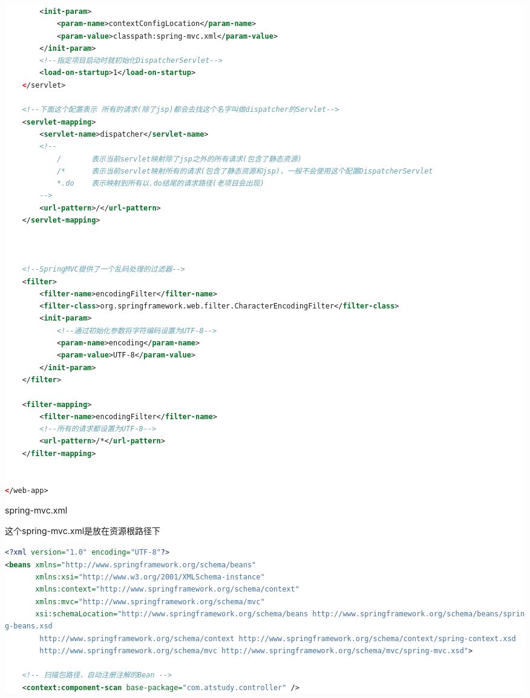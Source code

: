 ```xml
        <init-param>
            <param-name>contextConfigLocation</param-name>
            <param-value>classpath:spring-mvc.xml</param-value>
        </init-param>
        <!--指定项目启动时就初始化DispatcherServlet-->
        <load-on-startup>1</load-on-startup>
    </servlet>

    <!--下面这个配置表示 所有的请求(除了jsp)都会去找这个名字叫做dispatcher的Servlet-->
    <servlet-mapping>
        <servlet-name>dispatcher</servlet-name>
        <!--
            /       表示当前servlet映射除了jsp之外的所有请求(包含了静态资源)
            /*      表示当前servlet映射所有的请求(包含了静态资源和jsp)，一般不会使用这个配置DispatcherServlet
            *.do    表示映射到所有以.do结尾的请求路径(老项目会出现)
        -->
        <url-pattern>/</url-pattern>
    </servlet-mapping>



    <!--SpringMVC提供了一个乱码处理的过滤器-->
    <filter>
        <filter-name>encodingFilter</filter-name>
        <filter-class>org.springframework.web.filter.CharacterEncodingFilter</filter-class>
        <init-param>
            <!--通过初始化参数将字符编码设置为UTF-8-->
            <param-name>encoding</param-name>
            <param-value>UTF-8</param-value>
        </init-param>
    </filter>

    <filter-mapping>
        <filter-name>encodingFilter</filter-name>
        <!--所有的请求都设置为UTF-8-->
        <url-pattern>/*</url-pattern>
    </filter-mapping>


</web-app>

```



spring-mvc.xml

这个spring-mvc.xml是放在资源根路径下

```xml
<?xml version="1.0" encoding="UTF-8"?>
<beans xmlns="http://www.springframework.org/schema/beans"
       xmlns:xsi="http://www.w3.org/2001/XMLSchema-instance"
       xmlns:context="http://www.springframework.org/schema/context"
       xmlns:mvc="http://www.springframework.org/schema/mvc"
       xsi:schemaLocation="http://www.springframework.org/schema/beans http://www.springframework.org/schema/beans/spring-beans.xsd
        http://www.springframework.org/schema/context http://www.springframework.org/schema/context/spring-context.xsd
        http://www.springframework.org/schema/mvc http://www.springframework.org/schema/mvc/spring-mvc.xsd">

    <!-- 扫描包路径，自动注册注解的Bean -->
    <context:component-scan base-package="com.atstudy.controller" />

```